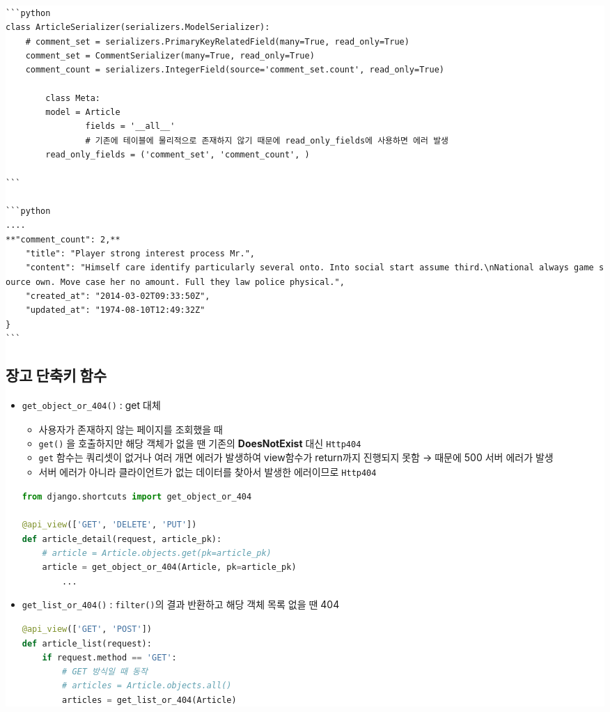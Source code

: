     ```python
    class ArticleSerializer(serializers.ModelSerializer):
        # comment_set = serializers.PrimaryKeyRelatedField(many=True, read_only=True)
        comment_set = CommentSerializer(many=True, read_only=True)
        comment_count = serializers.IntegerField(source='comment_set.count', read_only=True)
    
    		class Meta:
            model = Article
    				fields = '__all__'
    				# 기존에 테이블에 물리적으로 존재하지 않기 때문에 read_only_fields에 사용하면 에러 발생
            read_only_fields = ('comment_set', 'comment_count', )
    
    ```
    
    ```python
    ....
    **"comment_count": 2,**
        "title": "Player strong interest process Mr.",
        "content": "Himself care identify particularly several onto. Into social start assume third.\nNational always game source own. Move case her no amount. Full they law police physical.",
        "created_at": "2014-03-02T09:33:50Z",
        "updated_at": "1974-08-10T12:49:32Z"
    }
    ```
    

## 장고 단축키 함수

- `get_object_or_404()` : get 대체
    - 사용자가 존재하지 않는 페이지를 조회했을 때
    - `get()` 을 호출하지만 해당 객체가 없을 땐 기존의 ************DoesNotExist************ 대신 `Http404`
    - `get` 함수는 쿼리셋이 없거나 여러 개면 에러가 발생하여 view함수가 return까지 진행되지 못함 → 때문에 500 서버 에러가 발생
    - 서버 에러가 아니라 클라이언트가 없는 데이터를 찾아서 발생한 에러이므로 `Http404`
    
    ```python
    from django.shortcuts import get_object_or_404
    
    @api_view(['GET', 'DELETE', 'PUT'])
    def article_detail(request, article_pk):
        # article = Article.objects.get(pk=article_pk)
        article = get_object_or_404(Article, pk=article_pk)
    		...
    ```
    
- `get_list_or_404()` : `filter()`의 결과 반환하고 해당 객체 목록 없을 땐 404
    
    ```python
    @api_view(['GET', 'POST'])
    def article_list(request):
        if request.method == 'GET':
            # GET 방식일 때 동작
            # articles = Article.objects.all()
            articles = get_list_or_404(Article)
    ```
    